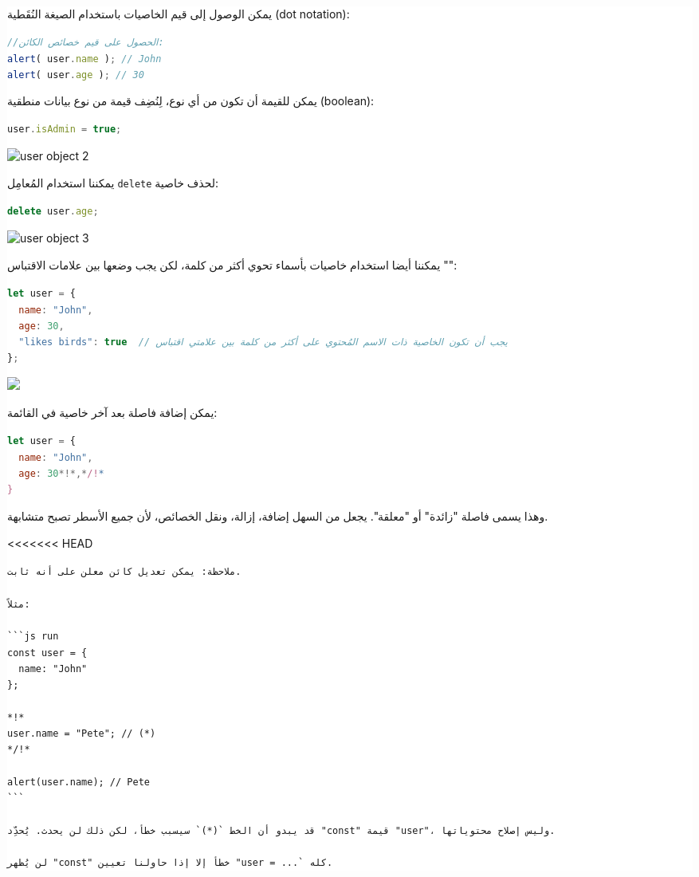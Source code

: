 يمكن الوصول إلى قيم الخاصيات باستخدام الصيغة النُقَطية (dot notation):

```js
//الحصول على قيم خصائص الكائن: 
alert( user.name ); // John
alert( user.age ); // 30
```

يمكن للقيمة أن تكون من أي نوع، لِنُضِف قيمة من نوع بيانات منطقية (boolean):

```js
user.isAdmin = true;
```

![user object 2](object-user-isadmin.svg)

يمكننا استخدام المُعامِل `delete` لحذف خاصية:

```js
delete user.age;
```

![user object 3](object-user-delete.svg)

يمكننا أيضا استخدام خاصيات بأسماء تحوي أكثر من كلمة، لكن يجب وضعها بين علامات الاقتباس "":

```js
let user = {
  name: "John",
  age: 30,
  "likes birds": true  // يجب أن تكون الخاصية ذات الاسم المُحتوي على أكثر من كلمة بين علامتي اقتباس
};
```

![](object-user-props.svg)


يمكن إضافة فاصلة بعد آخر خاصية في القائمة:
```js
let user = {
  name: "John",
  age: 30*!*,*/!*
}
```
وهذا يسمى فاصلة "زائدة" أو "معلقة". يجعل من السهل إضافة، إزالة، ونقل الخصائص، لأن جميع الأسطر تصبح متشابهة.

<<<<<<< HEAD
````smart header="الكائن المعرف بأنه ثابت يمكنه أن يتغير"
ملاحظة: يمكن تعديل كائن معلن على أنه ثابت.

مثلاً:

```js run
const user = {
  name: "John"
};

*!*
user.name = "Pete"; // (*)
*/!*

alert(user.name); // Pete
```

قد يبدو أن الخط `(*)` سيسبب خطأ، لكن ذلك لن يحدث. يُحدِّد "const" قيمة "user"، وليس إصلاح محتوياتها.

لن يُظهر "const" خطأ إلا إذا حاولنا تعيين "user = ...` كله.

````